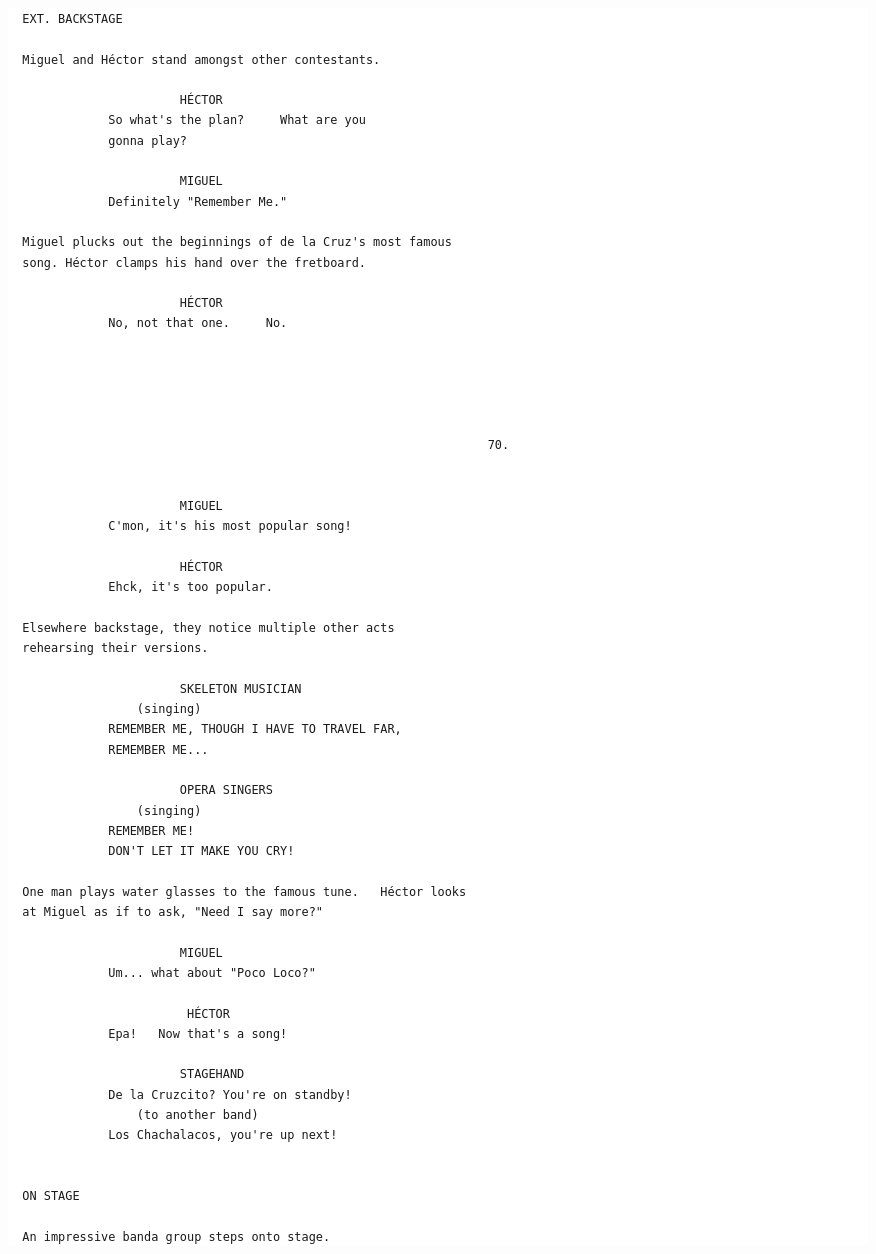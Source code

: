 
      EXT. BACKSTAGE

      Miguel and Héctor stand amongst other contestants.

                            HÉCTOR
                  So what's the plan?     What are you
                  gonna play?

                            MIGUEL
                  Definitely "Remember Me."

      Miguel plucks out the beginnings of de la Cruz's most famous
      song. Héctor clamps his hand over the fretboard.

                            HÉCTOR
                  No, not that one.     No.





                                                                       70.


                            MIGUEL
                  C'mon, it's his most popular song!

                            HÉCTOR
                  Ehck, it's too popular.

      Elsewhere backstage, they notice multiple other acts
      rehearsing their versions.

                            SKELETON MUSICIAN
                      (singing)
                  REMEMBER ME, THOUGH I HAVE TO TRAVEL FAR,
                  REMEMBER ME...

                            OPERA SINGERS
                      (singing)
                  REMEMBER ME!
                  DON'T LET IT MAKE YOU CRY!

      One man plays water glasses to the famous tune.   Héctor looks
      at Miguel as if to ask, "Need I say more?"

                            MIGUEL
                  Um... what about "Poco Loco?"

                             HÉCTOR
                  Epa!   Now that's a song!

                            STAGEHAND
                  De la Cruzcito? You're on standby!
                      (to another band)
                  Los Chachalacos, you're up next!


      ON STAGE

      An impressive banda group steps onto stage.
